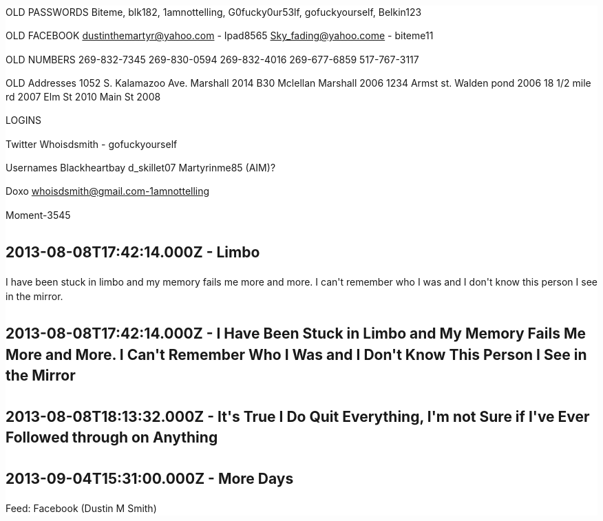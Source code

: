 OLD PASSWORDS
Biteme, blk182, 1amnottelling, G0fucky0ur53lf, gofuckyourself, Belkin123

OLD FACEBOOK
dustinthemartyr@yahoo.com - Ipad8565
Sky_fading@yahoo.come - biteme11

OLD NUMBERS
269-832-7345
269-830-0594
269-832-4016
269-677-6859
517-767-3117

OLD Addresses
1052 S. Kalamazoo Ave. Marshall 2014
B30 Mclellan Marshall 2006
1234 Armst st. Walden pond 2006
18 1/2 mile rd 2007
Elm St 2010
Main St 2008

LOGINS

Twitter
Whoisdsmith -
gofuckyourself

Usernames
Blackheartbay
d_skillet07
Martyrinme85 (AIM)?

Doxo
whoisdsmith@gmail.com-1amnottelling

Moment-3545

## 2013-08-08T17:42:14.000Z - Limbo

I have been stuck in limbo and my memory fails me more and more. I can't remember who I was and I don't know this person I see in the mirror.

## 2013-08-08T17:42:14.000Z - I Have Been Stuck in Limbo and My Memory Fails Me More and More. I Can't Remember Who I Was and I Don't Know This Person I See in the Mirror

## 2013-08-08T18:13:32.000Z - It's True I Do Quit Everything, I'm not Sure if I've Ever Followed through on Anything

## 2013-09-04T15:31:00.000Z - More Days

Feed: Facebook (Dustin M Smith)
